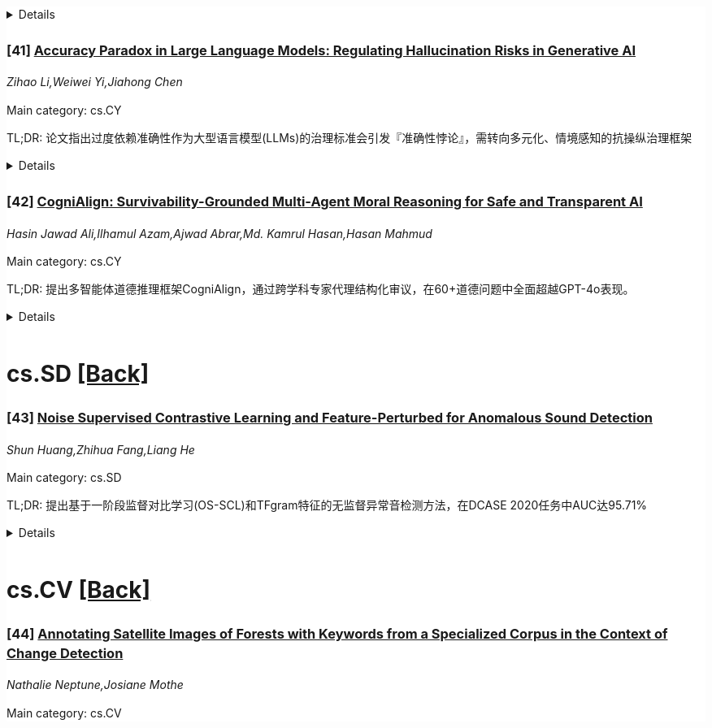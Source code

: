 
<details><summary>Details</summary></details>


### [41] [Accuracy Paradox in Large Language Models: Regulating Hallucination Risks in Generative AI](https://arxiv.org/abs/2509.13345)
*Zihao Li,Weiwei Yi,Jiahong Chen*

Main category: cs.CY

TL;DR: 论文指出过度依赖准确性作为大型语言模型(LLMs)的治理标准会引发『准确性悖论』，需转向多元化、情境感知的抗操纵治理框架


<details><summary>Details</summary></details>


### [42] [CogniAlign: Survivability-Grounded Multi-Agent Moral Reasoning for Safe and Transparent AI](https://arxiv.org/abs/2509.13356)
*Hasin Jawad Ali,Ilhamul Azam,Ajwad Abrar,Md. Kamrul Hasan,Hasan Mahmud*

Main category: cs.CY

TL;DR: 提出多智能体道德推理框架CogniAlign，通过跨学科专家代理结构化审议，在60+道德问题中全面超越GPT-4o表现。


<details><summary>Details</summary></details>


<div id='cs.SD'></div>

# cs.SD [[Back]](#toc)

### [43] [Noise Supervised Contrastive Learning and Feature-Perturbed for Anomalous Sound Detection](https://arxiv.org/abs/2509.13853)
*Shun Huang,Zhihua Fang,Liang He*

Main category: cs.SD

TL;DR: 提出基于一阶段监督对比学习(OS-SCL)和TFgram特征的无监督异常音检测方法，在DCASE 2020任务中AUC达95.71%


<details><summary>Details</summary></details>


<div id='cs.CV'></div>

# cs.CV [[Back]](#toc)

### [44] [Annotating Satellite Images of Forests with Keywords from a Specialized Corpus in the Context of Change Detection](https://arxiv.org/abs/2509.13586)
*Nathalie Neptune,Josiane Mothe*

Main category: cs.CV
